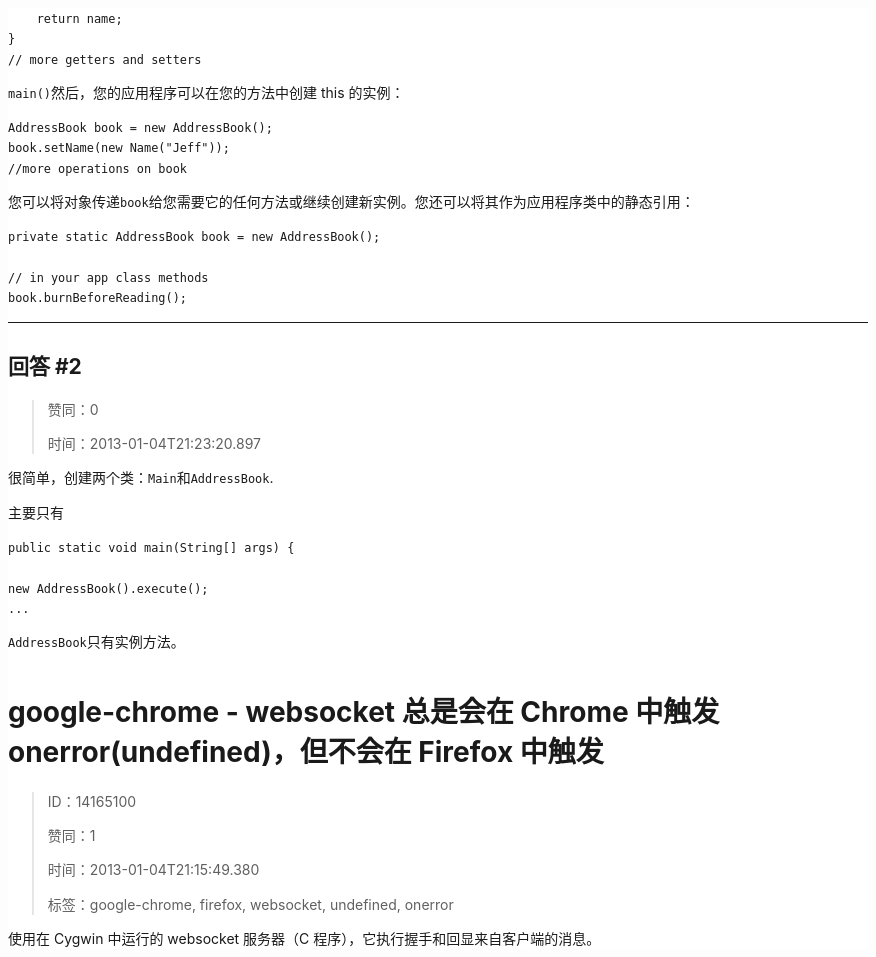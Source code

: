 ```
    return name;
}
// more getters and setters 
```

`main()`然后，您的应用程序可以在您的方法中创建 this 的实例：

```
AddressBook book = new AddressBook();
book.setName(new Name("Jeff"));
//more operations on book 
```

您可以将对象传递`book`给您需要它的任何方法或继续创建新实例。您还可以将其作为应用程序类中的静态引用：

```
private static AddressBook book = new AddressBook();

// in your app class methods
book.burnBeforeReading(); 
```

* * *

## 回答 #2

> 赞同：0
> 
> 时间：2013-01-04T21:23:20.897

很简单，创建两个类：`Main`和`AddressBook`.

主要只有

```
public static void main(String[] args) {

new AddressBook().execute();
... 
```

`AddressBook`只有实例方法。

# google-chrome - websocket 总是会在 Chrome 中触发 onerror(undefined)，但不会在 Firefox 中触发

> ID：14165100
> 
> 赞同：1
> 
> 时间：2013-01-04T21:15:49.380
> 
> 标签：google-chrome, firefox, websocket, undefined, onerror

使用在 Cygwin 中运行的 websocket 服务器（C 程序），它执行握手和回显来自客户端的消息。
